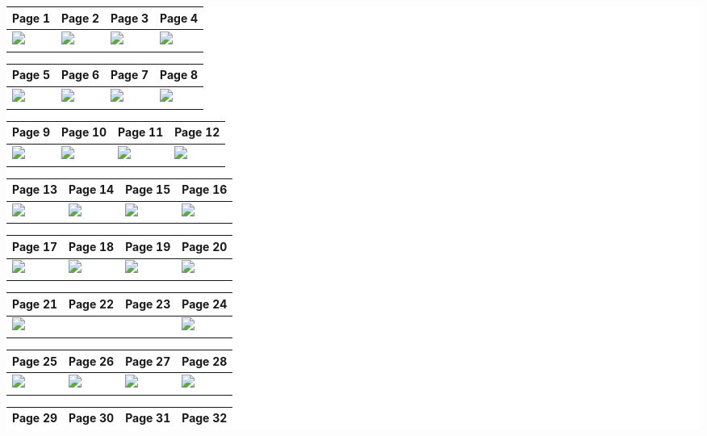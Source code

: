 | Page 1  | Page 2 | Page 3 | Page 4 |
| ------------- | ------------- | ------------- | ------------- |
| <img src="art/screenshots/page_1.png" width="200"/> | <img src="art/screenshots/page_2.png" width="200"/> | <img src="art/screenshots/page_3.png" width="200"/> | <img src="art/screenshots/page_4.png" width="200"/> |

| Page 5  | Page 6 | Page 7 | Page 8 |
| ------------- | ------------- | ------------- | ------------- |
| <img src="art/screenshots/page_5.png" width="200"/> | <img src="art/screenshots/page_6.png" width="200"/> | <img src="art/screenshots/page_7.png" width="200"/> | <img src="art/screenshots/page_8.png" width="200"/> |

| Page 9  | Page 10 | Page 11 | Page 12 |
| ------------- | ------------- | ------------- | ------------- |
| <img src="art/screenshots/page_8.png" width="200"/> | <img src="art/screenshots/page_10.png" width="200"/> | <img src="art/screenshots/page_11.png" width="200"/> | <img src="art/screenshots/page_12.png" width="200"/> |

| Page 13  | Page 14 | Page 15 | Page 16 |
| ------------- | ------------- | ------------- | ------------- |
| <img src="art/screenshots/page_13.png" width="200"/> | <img src="art/screenshots/page_14.png" width="200"/> | <img src="art/screenshots/page_15.png" width="200"/> | <img src="art/screenshots/page_16.png" width="200"/> |

| Page 17  | Page 18 | Page 19 | Page 20 |
| ------------- | ------------- | ------------- | ------------- |
| <img src="art/screenshots/page_17.png" width="200"/> | <img src="art/screenshots/page_18.png" width="200"/> | <img src="art/screenshots/page_19.png" width="200"/> | <img src="art/screenshots/page_20.png" width="200"/> |

| Page 21  | Page 22 | Page 23 | Page 24 |
| ------------- | ------------- | ------------- | ------------- |
| <img src="art/screenshots/page_21.png" width="200"/> |  |  | <img src="art/screenshots/page_24.png" width="200"/> |

| Page 25  | Page 26 | Page 27 | Page 28 |
| ------------- | ------------- | ------------- | ------------- |
| <img src="art/screenshots/page_25.png" width="200"/> | <img src="art/screenshots/page_26.png" width="200"/> | <img src="art/screenshots/page_27.png" width="200"/> | <img src="art/screenshots/page_28.png" width="200"/> |

| Page 29  | Page 30 | Page 31 | Page 32 |
| ------------- | ------------- | ------------- | ------------- |